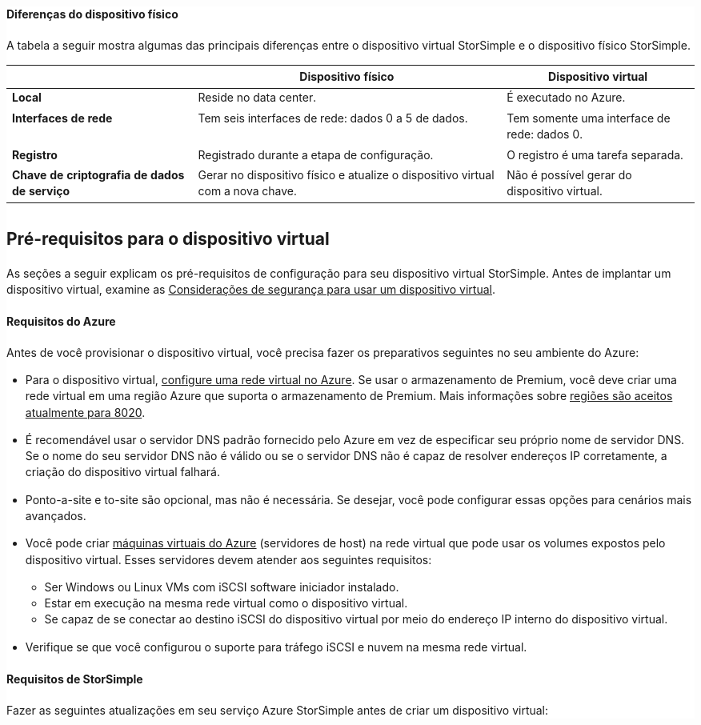 #### <a name="differences-from-the-physical-device"></a>Diferenças do dispositivo físico

A tabela a seguir mostra algumas das principais diferenças entre o dispositivo virtual StorSimple e o dispositivo físico StorSimple.

|                             | Dispositivo físico                                          | Dispositivo virtual                                                                            |
|-----------------------------|----------------------------------------------------------|-------------------------------------------------------------------------------------------|
| **Local**                    | Reside no data center.                               | É executado no Azure.                                                                            |
| **Interfaces de rede**          | Tem seis interfaces de rede: dados 0 a 5 de dados.                  | Tem somente uma interface de rede: dados 0.                                        |
| **Registro**                | Registrado durante a etapa de configuração.                | O registro é uma tarefa separada.                                                          |
| **Chave de criptografia de dados de serviço** | Gerar no dispositivo físico e atualize o dispositivo virtual com a nova chave.           | Não é possível gerar do dispositivo virtual. |


## <a name="prerequisites-for-the-virtual-device"></a>Pré-requisitos para o dispositivo virtual

As seções a seguir explicam os pré-requisitos de configuração para seu dispositivo virtual StorSimple. Antes de implantar um dispositivo virtual, examine as [Considerações de segurança para usar um dispositivo virtual](storsimple-security.md#storsimple-virtual-device-security).

#### <a name="azure-requirements"></a>Requisitos do Azure

Antes de você provisionar o dispositivo virtual, você precisa fazer os preparativos seguintes no seu ambiente do Azure:

- Para o dispositivo virtual, [configure uma rede virtual no Azure](../virtual-network/virtual-networks-create-vnet-classic-portal.md). Se usar o armazenamento de Premium, você deve criar uma rede virtual em uma região Azure que suporta o armazenamento de Premium. Mais informações sobre [regiões são aceitos atualmente para 8020](#supported-regions-for-8020).
- É recomendável usar o servidor DNS padrão fornecido pelo Azure em vez de especificar seu próprio nome de servidor DNS. Se o nome do seu servidor DNS não é válido ou se o servidor DNS não é capaz de resolver endereços IP corretamente, a criação do dispositivo virtual falhará.
- Ponto-a-site e to-site são opcional, mas não é necessária. Se desejar, você pode configurar essas opções para cenários mais avançados. 
- Você pode criar [máquinas virtuais do Azure](../virtual-machines/virtual-machines-linux-about.md) (servidores de host) na rede virtual que pode usar os volumes expostos pelo dispositivo virtual. Esses servidores devem atender aos seguintes requisitos:                            
    - Ser Windows ou Linux VMs com iSCSI software iniciador instalado.
    - Estar em execução na mesma rede virtual como o dispositivo virtual.
    - Se capaz de se conectar ao destino iSCSI do dispositivo virtual por meio do endereço IP interno do dispositivo virtual.

- Verifique se que você configurou o suporte para tráfego iSCSI e nuvem na mesma rede virtual.


#### <a name="storsimple-requirements"></a>Requisitos de StorSimple

Fazer as seguintes atualizações em seu serviço Azure StorSimple antes de criar um dispositivo virtual:

